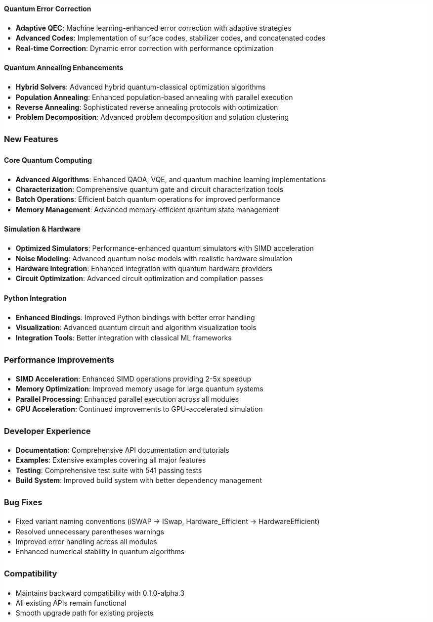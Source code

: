 #### Quantum Error Correction
- **Adaptive QEC**: Machine learning-enhanced error correction with adaptive strategies
- **Advanced Codes**: Implementation of surface codes, stabilizer codes, and concatenated codes
- **Real-time Correction**: Dynamic error correction with performance optimization

#### Quantum Annealing Enhancements
- **Hybrid Solvers**: Advanced hybrid quantum-classical optimization algorithms
- **Population Annealing**: Enhanced population-based annealing with parallel execution
- **Reverse Annealing**: Sophisticated reverse annealing protocols with optimization
- **Problem Decomposition**: Advanced problem decomposition and solution clustering

### New Features

#### Core Quantum Computing
- **Advanced Algorithms**: Enhanced QAOA, VQE, and quantum machine learning implementations
- **Characterization**: Comprehensive quantum gate and circuit characterization tools
- **Batch Operations**: Efficient batch quantum operations for improved performance
- **Memory Management**: Advanced memory-efficient quantum state management

#### Simulation & Hardware
- **Optimized Simulators**: Performance-enhanced quantum simulators with SIMD acceleration
- **Noise Modeling**: Advanced quantum noise models with realistic hardware simulation
- **Hardware Integration**: Enhanced integration with quantum hardware providers
- **Circuit Optimization**: Advanced circuit optimization and compilation passes

#### Python Integration
- **Enhanced Bindings**: Improved Python bindings with better error handling
- **Visualization**: Advanced quantum circuit and algorithm visualization tools
- **Integration Tools**: Better integration with classical ML frameworks

### Performance Improvements
- **SIMD Acceleration**: Enhanced SIMD operations providing 2-5x speedup
- **Memory Optimization**: Improved memory usage for large quantum systems
- **Parallel Processing**: Enhanced parallel execution across all modules
- **GPU Acceleration**: Continued improvements to GPU-accelerated simulation

### Developer Experience
- **Documentation**: Comprehensive API documentation and tutorials
- **Examples**: Extensive examples covering all major features
- **Testing**: Comprehensive test suite with 541 passing tests
- **Build System**: Improved build system with better dependency management

### Bug Fixes
- Fixed variant naming conventions (iSWAP → ISwap, Hardware_Efficient → HardwareEfficient)
- Resolved unnecessary parentheses warnings
- Improved error handling across all modules
- Enhanced numerical stability in quantum algorithms

### Compatibility
- Maintains backward compatibility with 0.1.0-alpha.3
- All existing APIs remain functional
- Smooth upgrade path for existing projects
